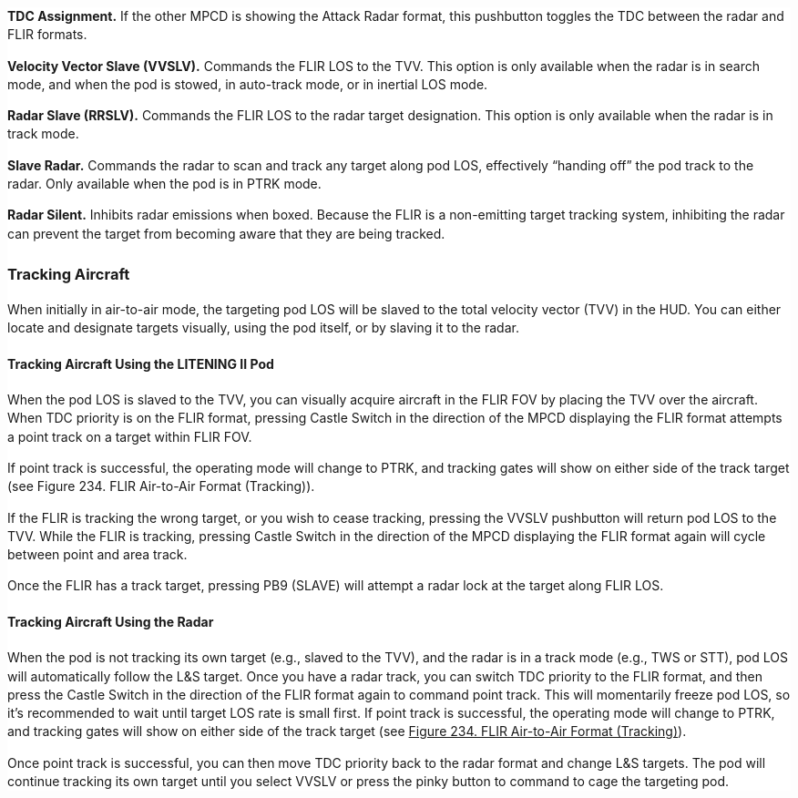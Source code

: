 

**TDC Assignment.** If the other MPCD is showing the Attack Radar format, this pushbutton toggles
the TDC between the radar and FLIR formats.

**Velocity Vector Slave (VVSLV).** Commands the FLIR LOS to the TVV. This option is only available
when the radar is in search mode, and when the pod is stowed, in auto-track mode, or in inertial LOS
mode.

**Radar Slave (RRSLV).** Commands the FLIR LOS to the radar target designation. This option is only
available when the radar is in track mode.

**Slave Radar.** Commands the radar to scan and track any target along pod LOS, effectively “handing
off” the pod track to the radar. Only available when the pod is in PTRK mode.

**Radar Silent.** Inhibits radar emissions when boxed. Because the FLIR is a non-emitting target
tracking system, inhibiting the radar can prevent the target from becoming aware that they are being
tracked.

### Tracking Aircraft

When initially in air-to-air mode, the targeting pod LOS will be slaved to the total velocity vector
(TVV) in the HUD. You can either locate and designate targets visually, using the pod itself, or by
slaving it to the radar.

#### Tracking Aircraft Using the LITENING II Pod

When the pod LOS is slaved to the TVV, you can visually acquire aircraft in the FLIR FOV by placing
the TVV over the aircraft. When TDC priority is on the FLIR format, pressing Castle Switch in the
direction of the MPCD displaying the FLIR format attempts a point track on a target within FLIR FOV.

If point track is successful, the operating mode will change to PTRK, and tracking gates will show on
either side of the track target (see Figure 234. FLIR Air-to-Air Format (Tracking)).

If the FLIR is tracking the wrong target, or you wish to cease tracking, pressing the VVSLV
pushbutton will return pod LOS to the TVV. While the FLIR is tracking, pressing Castle Switch in the
direction of the MPCD displaying the FLIR format again will cycle between point and area track.

Once the FLIR has a track target, pressing PB9 (SLAVE) will attempt a radar lock at the target along
FLIR LOS.

#### Tracking Aircraft Using the Radar

When the pod is not tracking its own target (e.g., slaved to the TVV), and the radar is in a track
mode (e.g., TWS or STT), pod LOS will automatically follow the L&S target. Once you have a radar
track, you can switch TDC priority to the FLIR format, and then press the Castle Switch in the
direction of the FLIR format again to command point track. This will momentarily freeze pod LOS, so
it’s recommended to wait until target LOS rate is small first. If point track is successful, the operating
mode will change to PTRK, and tracking gates will show on either side of the track target (see [Figure
234. FLIR Air-to-Air Format (Tracking)](#f234)).

Once point track is successful, you can then move TDC priority back to the radar format and change
L&S targets. The pod will continue tracking its own target until you select VVSLV or press the pinky
button to command to cage the targeting pod.
